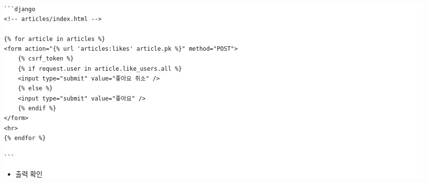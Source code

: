     ```django
    <!-- articles/index.html -->

    {% for article in articles %}
    <form action="{% url 'articles:likes' article.pk %}" method="POST">
        {% csrf_token %}
        {% if request.user in article.like_users.all %}
        <input type="submit" value="좋아요 취소" />
        {% else %}
        <input type="submit" value="좋아요" />
        {% endif %}
    </form>
    <hr>
    {% endfor %}

    ```
- 출력 확인